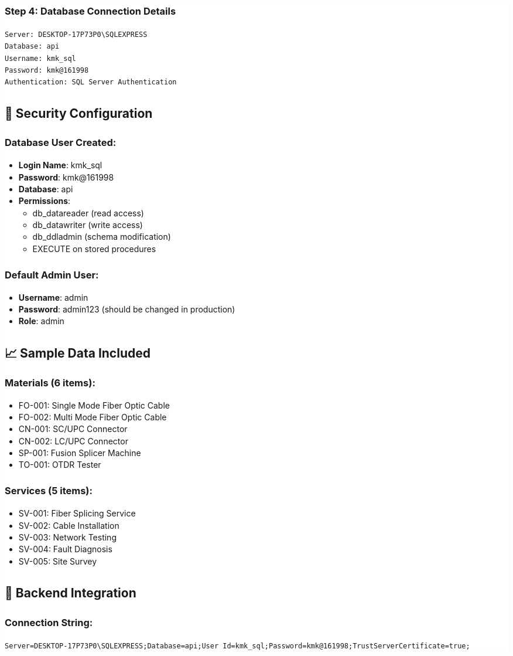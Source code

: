### Step 4: Database Connection Details
```
Server: DESKTOP-17P73P0\SQLEXPRESS
Database: api
Username: kmk_sql
Password: kmk@161998
Authentication: SQL Server Authentication
```

## 🔐 Security Configuration

### Database User Created:
- **Login Name**: kmk_sql
- **Password**: kmk@161998
- **Database**: api
- **Permissions**: 
  - db_datareader (read access)
  - db_datawriter (write access)
  - db_ddladmin (schema modification)
  - EXECUTE on stored procedures

### Default Admin User:
- **Username**: admin
- **Password**: admin123 (should be changed in production)
- **Role**: admin

## 📈 Sample Data Included

### Materials (6 items):
- FO-001: Single Mode Fiber Optic Cable
- FO-002: Multi Mode Fiber Optic Cable  
- CN-001: SC/UPC Connector
- CN-002: LC/UPC Connector
- SP-001: Fusion Splicer Machine
- TO-001: OTDR Tester

### Services (5 items):
- SV-001: Fiber Splicing Service
- SV-002: Cable Installation
- SV-003: Network Testing
- SV-004: Fault Diagnosis
- SV-005: Site Survey

## 🔄 Backend Integration

### Connection String:
```
Server=DESKTOP-17P73P0\SQLEXPRESS;Database=api;User Id=kmk_sql;Password=kmk@161998;TrustServerCertificate=true;
```
